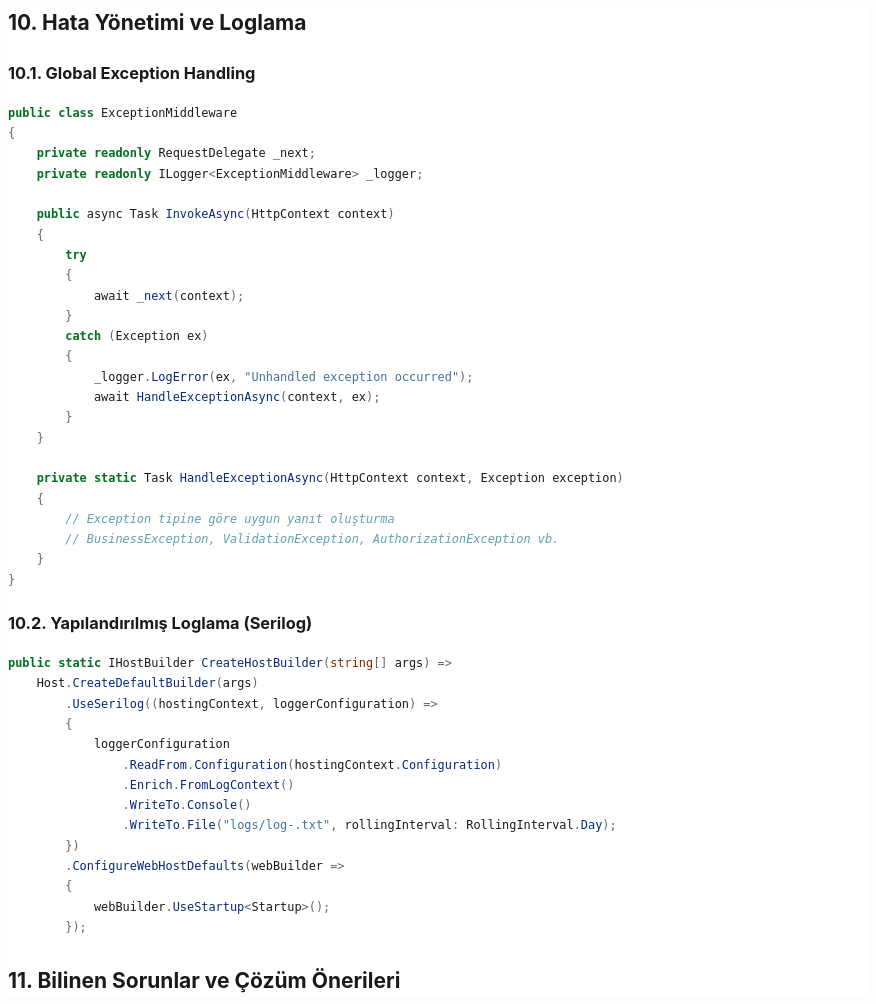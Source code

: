 ## 10. Hata Yönetimi ve Loglama

### 10.1. Global Exception Handling

```csharp
public class ExceptionMiddleware
{
    private readonly RequestDelegate _next;
    private readonly ILogger<ExceptionMiddleware> _logger;
    
    public async Task InvokeAsync(HttpContext context)
    {
        try
        {
            await _next(context);
        }
        catch (Exception ex)
        {
            _logger.LogError(ex, "Unhandled exception occurred");
            await HandleExceptionAsync(context, ex);
        }
    }
    
    private static Task HandleExceptionAsync(HttpContext context, Exception exception)
    {
        // Exception tipine göre uygun yanıt oluşturma
        // BusinessException, ValidationException, AuthorizationException vb.
    }
}
```

### 10.2. Yapılandırılmış Loglama (Serilog)

```csharp
public static IHostBuilder CreateHostBuilder(string[] args) =>
    Host.CreateDefaultBuilder(args)
        .UseSerilog((hostingContext, loggerConfiguration) =>
        {
            loggerConfiguration
                .ReadFrom.Configuration(hostingContext.Configuration)
                .Enrich.FromLogContext()
                .WriteTo.Console()
                .WriteTo.File("logs/log-.txt", rollingInterval: RollingInterval.Day);
        })
        .ConfigureWebHostDefaults(webBuilder =>
        {
            webBuilder.UseStartup<Startup>();
        });
```

## 11. Bilinen Sorunlar ve Çözüm Önerileri
